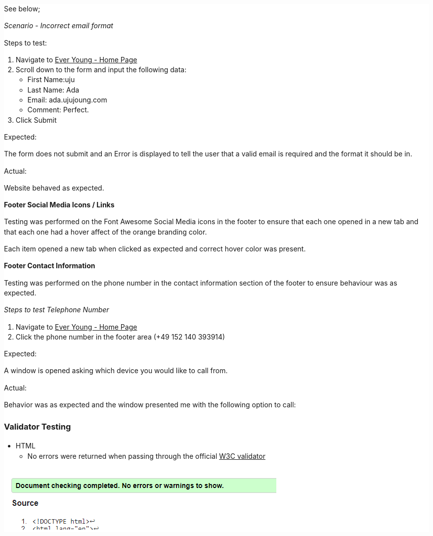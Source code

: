 See below;

_Scenario  - Incorrect email format_

Steps to test:

1. Navigate to [Ever Young - Home Page](https://8000-ujuadimoradev-everyoung-c57lkydkuuk.ws-eu79.gitpod.io/index.html)
2. Scroll down to the form and input the following data:
   - First Name:uju
   - Last Name: Ada
   - Email: ada.ujujoung.com
   - Comment: Perfect.
3. Click Submit

Expected:

The form does not submit and an Error is displayed to tell the user that a valid email is required and the format it should be in.

Actual:

Website behaved as expected.

**Footer Social Media Icons / Links**

Testing was performed on the Font Awesome Social Media icons in the footer to ensure that each one opened in a new tab and that each one had a hover affect of the orange branding color.

Each item opened a new tab when clicked as expected and correct hover color was present.

**Footer Contact Information**

Testing was performed on the phone number in the contact information section of the footer to ensure behaviour was as expected.

_Steps to test Telephone Number_

1. Navigate to [Ever Young - Home Page](https://8000-ujuadimoradev-everyoung-c57lkydkuuk.ws-eu79.gitpod.io/index.html)
2. Click the phone number in the footer area (+49 152 140 393914)

Expected:

A window is opened asking which device you would like to call from.

Actual:

Behavior was as expected and the window presented me with the following option to call:



### Validator Testing 

- HTML
  - No errors were returned when passing through the official [W3C validator](https://validator.w3.org)

![Home HTML Validator Results](assets/docs/test-images/index-validitytest.PNG)
